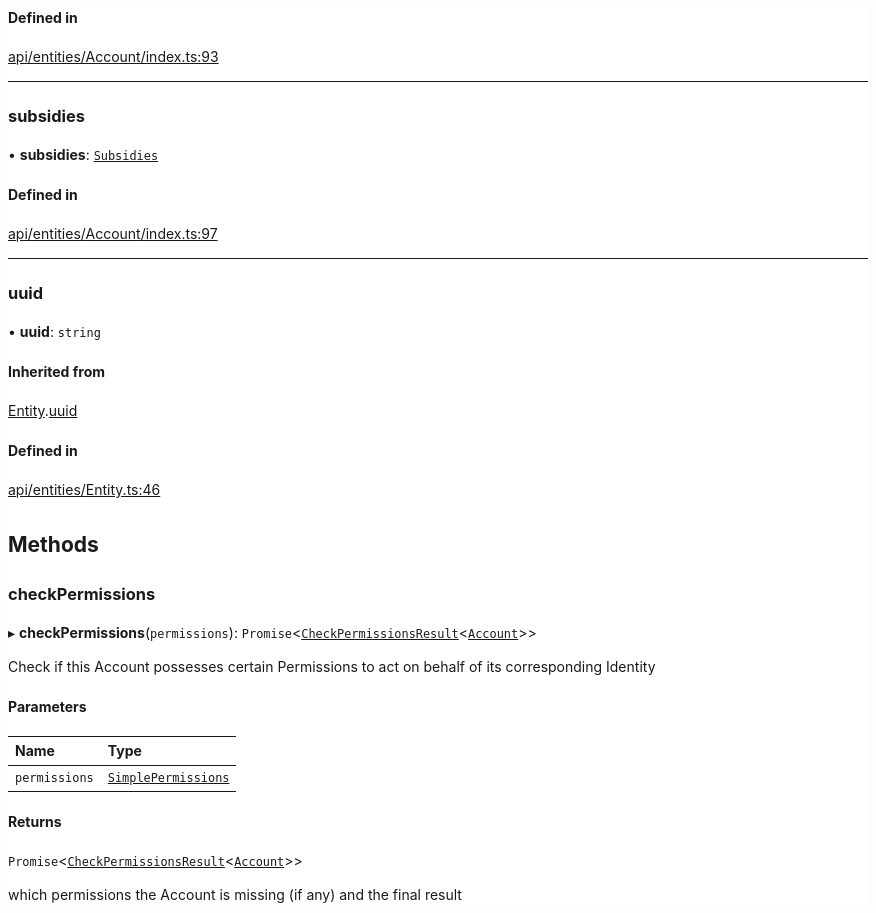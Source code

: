 #### Defined in

[api/entities/Account/index.ts:93](https://github.com/PolymeshAssociation/polymesh-sdk/blob/b55e63737/src/api/entities/Account/index.ts#L93)

___

### subsidies

• **subsidies**: [`Subsidies`](../Subsidies/Subsidies.md)

#### Defined in

[api/entities/Account/index.ts:97](https://github.com/PolymeshAssociation/polymesh-sdk/blob/b55e63737/src/api/entities/Account/index.ts#L97)

___

### uuid

• **uuid**: `string`

#### Inherited from

[Entity](../Entity/Entity.md).[uuid](../Entity/Entity.md#uuid)

#### Defined in

[api/entities/Entity.ts:46](https://github.com/PolymeshAssociation/polymesh-sdk/blob/b55e63737/src/api/entities/Entity.ts#L46)

## Methods

### checkPermissions

▸ **checkPermissions**(`permissions`): `Promise`\<[`CheckPermissionsResult`](../../../../interfaces/API/Entities/Types/CheckPermissionsResult/CheckPermissionsResult.md)\<[`Account`](../../../../enums/API/Entities/Types/SignerType/SignerType.md#account)\>\>

Check if this Account possesses certain Permissions to act on behalf of its corresponding Identity

#### Parameters

| Name | Type |
| :------ | :------ |
| `permissions` | [`SimplePermissions`](../../../../interfaces/API/Entities/Types/SimplePermissions/SimplePermissions.md) |

#### Returns

`Promise`\<[`CheckPermissionsResult`](../../../../interfaces/API/Entities/Types/CheckPermissionsResult/CheckPermissionsResult.md)\<[`Account`](../../../../enums/API/Entities/Types/SignerType/SignerType.md#account)\>\>

which permissions the Account is missing (if any) and the final result
